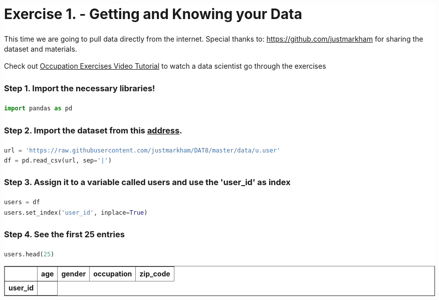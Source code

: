 # Exercise 1. - Getting and Knowing your Data

This time we are going to pull data directly from the internet.
Special thanks to: https://github.com/justmarkham for sharing the dataset and materials.

Check out [Occupation Exercises Video Tutorial](https://www.youtube.com/watch?v=W8AB5s-L3Rw&list=PLgJhDSE2ZLxaY_DigHeiIDC1cD09rXgJv&index=4) to watch a data scientist go through the exercises

### Step 1. Import the necessary libraries!


```python
import pandas as pd
```

### Step 2. Import the dataset from this [address](https://raw.githubusercontent.com/justmarkham/DAT8/master/data/u.user). 


```python
url = 'https://raw.githubusercontent.com/justmarkham/DAT8/master/data/u.user'
df = pd.read_csv(url, sep='|')
```

### Step 3. Assign it to a variable called users and use the 'user_id' as index


```python
users = df
users.set_index('user_id', inplace=True)
```

### Step 4. See the first 25 entries


```python
users.head(25)
```




<div>
<style scoped>
    .dataframe tbody tr th:only-of-type {
        vertical-align: middle;
    }

    .dataframe tbody tr th {
        vertical-align: top;
    }

    .dataframe thead th {
        text-align: right;
    }
</style>
<table border="1" class="dataframe">
  <thead>
    <tr style="text-align: right;">
      <th></th>
      <th>age</th>
      <th>gender</th>
      <th>occupation</th>
      <th>zip_code</th>
    </tr>
    <tr>
      <th>user_id</th>
      <th></th>